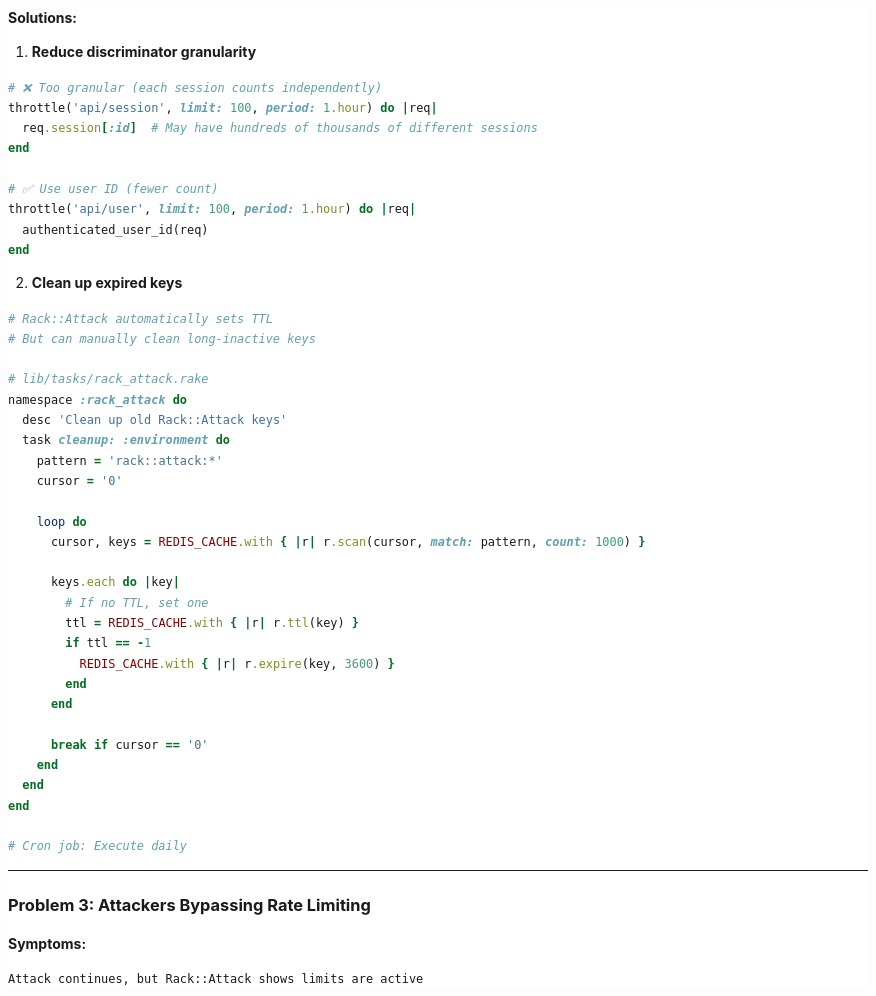 **Solutions:**

1. **Reduce discriminator granularity**
```ruby
# ❌ Too granular (each session counts independently)
throttle('api/session', limit: 100, period: 1.hour) do |req|
  req.session[:id]  # May have hundreds of thousands of different sessions
end

# ✅ Use user ID (fewer count)
throttle('api/user', limit: 100, period: 1.hour) do |req|
  authenticated_user_id(req)
end
```

2. **Clean up expired keys**
```ruby
# Rack::Attack automatically sets TTL
# But can manually clean long-inactive keys

# lib/tasks/rack_attack.rake
namespace :rack_attack do
  desc 'Clean up old Rack::Attack keys'
  task cleanup: :environment do
    pattern = 'rack::attack:*'
    cursor = '0'

    loop do
      cursor, keys = REDIS_CACHE.with { |r| r.scan(cursor, match: pattern, count: 1000) }

      keys.each do |key|
        # If no TTL, set one
        ttl = REDIS_CACHE.with { |r| r.ttl(key) }
        if ttl == -1
          REDIS_CACHE.with { |r| r.expire(key, 3600) }
        end
      end

      break if cursor == '0'
    end
  end
end

# Cron job: Execute daily
```

---

### Problem 3: Attackers Bypassing Rate Limiting

**Symptoms:**
```
Attack continues, but Rack::Attack shows limits are active
```
